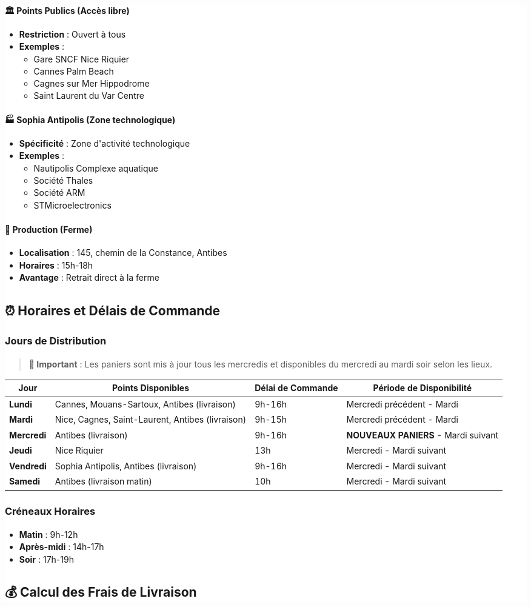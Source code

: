 #### 🏛️ **Points Publics** (Accès libre)

- **Restriction** : Ouvert à tous
- **Exemples** :
  - Gare SNCF Nice Riquier
  - Cannes Palm Beach
  - Cagnes sur Mer Hippodrome
  - Saint Laurent du Var Centre

#### 🏭 **Sophia Antipolis** (Zone technologique)

- **Spécificité** : Zone d'activité technologique
- **Exemples** :
  - Nautipolis Complexe aquatique
  - Société Thales
  - Société ARM
  - STMicroelectronics

#### 🌱 **Production** (Ferme)

- **Localisation** : 145, chemin de la Constance, Antibes
- **Horaires** : 15h-18h
- **Avantage** : Retrait direct à la ferme

## ⏰ Horaires et Délais de Commande

### **Jours de Distribution**

> **📅 Important** : Les paniers sont mis à jour tous les mercredis et disponibles du mercredi au mardi soir selon les lieux.

| Jour         | Points Disponibles                               | Délai de Commande | Période de Disponibilité |
| ------------ | ------------------------------------------------ | ----------------- | ------------------------ |
| **Lundi**    | Cannes, Mouans-Sartoux, Antibes (livraison)      | 9h-16h            | Mercredi précédent - Mardi |
| **Mardi**    | Nice, Cagnes, Saint-Laurent, Antibes (livraison) | 9h-15h            | Mercredi précédent - Mardi |
| **Mercredi** | Antibes (livraison)                              | 9h-16h            | **NOUVEAUX PANIERS** - Mardi suivant |
| **Jeudi**    | Nice Riquier                                     | 13h               | Mercredi - Mardi suivant |
| **Vendredi** | Sophia Antipolis, Antibes (livraison)            | 9h-16h            | Mercredi - Mardi suivant |
| **Samedi**   | Antibes (livraison matin)                        | 10h               | Mercredi - Mardi suivant |

### **Créneaux Horaires**

- **Matin** : 9h-12h
- **Après-midi** : 14h-17h
- **Soir** : 17h-19h

## 💰 Calcul des Frais de Livraison
